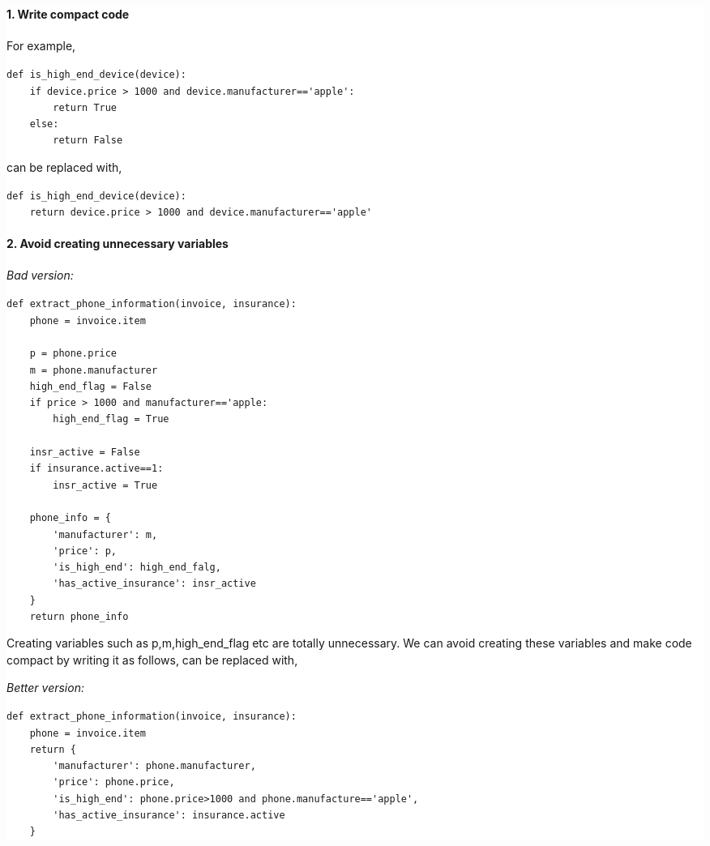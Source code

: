 #### 1. Write compact code
For example,
```
def is_high_end_device(device):
    if device.price > 1000 and device.manufacturer=='apple':
        return True
    else:
        return False
```
can be replaced with,
```
def is_high_end_device(device):
    return device.price > 1000 and device.manufacturer=='apple'
```

#### 2. Avoid creating unnecessary variables
*Bad version:*
```
def extract_phone_information(invoice, insurance):
    phone = invoice.item

    p = phone.price
    m = phone.manufacturer
    high_end_flag = False
    if price > 1000 and manufacturer=='apple:
        high_end_flag = True

    insr_active = False
    if insurance.active==1:
        insr_active = True

    phone_info = {
        'manufacturer': m,
        'price': p,
        'is_high_end': high_end_falg,
        'has_active_insurance': insr_active
    }
    return phone_info
```
Creating variables such as p,m,high_end_flag etc are totally unnecessary. We can avoid creating these variables and make code compact by writing it as follows,
can be replaced with,

*Better version:*
```
def extract_phone_information(invoice, insurance):
    phone = invoice.item
    return {
        'manufacturer': phone.manufacturer,
        'price': phone.price,
        'is_high_end': phone.price>1000 and phone.manufacture=='apple',
        'has_active_insurance': insurance.active
    }
```
